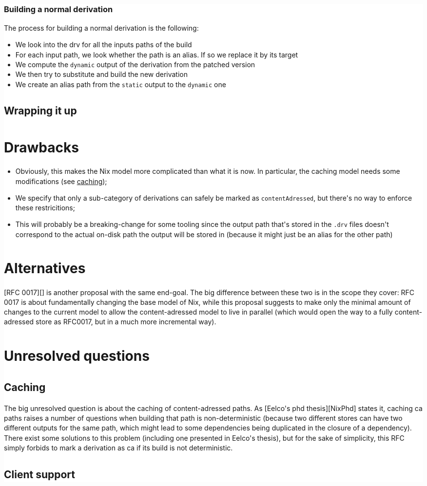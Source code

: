 ### Building a normal derivation

The process for building a normal derivation is the following:
- We look into the drv for all the inputs paths of the build
- For each input path, we look whether the path is an alias. If so we replace it
  by its target
- We compute the `dynamic` output of the derivation from the patched version
- We then try to substitute and build the new derivation
- We create an alias path from the `static` output to the `dynamic` one

## Wrapping it up

# Drawbacks
[drawbacks]: #drawbacks

- Obviously, this makes the Nix model more complicated than what it is now.  In
  particular, the caching model needs some modifications (see [caching]);

- We specify that only a sub-category of derivations can safely be marked as
  `contentAdressed`, but there's no way to enforce these restricitions;

- This will probably be a breaking-change for some tooling since the output path
  that's stored in the `.drv` files doesn't correspond to the actual on-disk
  path the output will be stored in (because it might just be an alias for the
  other path)

# Alternatives
[alternatives]: #alternatives

[RFC 0017][] is another proposal with the
same end-goal. The big difference between these two is in the scope they cover:
RFC 0017 is about fundamentally changing the base model of Nix, while this
proposal suggests to make only the minimal amount of changes to the current
model to allow the content-adressed model to live in parallel (which would open
the way to a fully content-adressed store as RFC0017, but in a much more
incremental way).

# Unresolved questions
[unresolved]: #unresolved-questions

## Caching
[caching]: #caching

The big unresolved question is about the caching of content-adressed paths.
As [Eelco's phd thesis][NixPhd] states it, caching ca paths raises a number of
questions when building that path is non-deterministic (because two different
stores can have two different outputs for the same path, which might lead to
some dependencies being duplicated in the closure of a dependency).
There exist some solutions to this problem (including one presented in Eelco's
thesis), but for the sake of simplicity, this RFC simply forbids to mark a
derivation as ca if its build is not deterministic.

## Client support


[summary]: #summary
[motivation]: #motivation
[design]: #detailed-design
[^modulo-hashing]: We can possibly normalize all the self-references before
[future]: #future-work
[RFC 0017]: https://github.com/NixOS/rfcs/pull/17
[NixPhd]: https://nixos.org/~eelco/pubs/phd-thesis.pdf